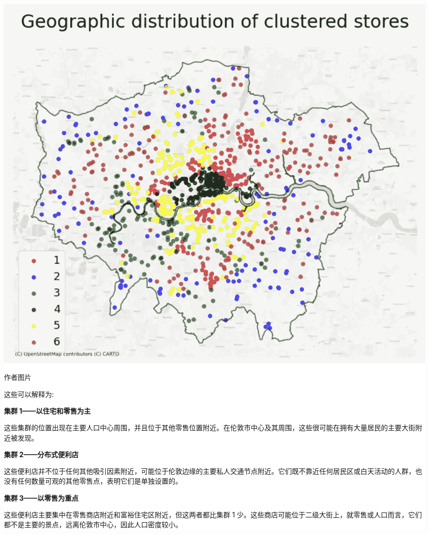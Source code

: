 ![](img/21a76d75528bff01301d4b6ac371a13c.png)

作者图片

这些可以解释为:

**集群 1——以住宅和零售为主**

这些集群的位置出现在主要人口中心周围，并且位于其他零售位置附近。在伦敦市中心及其周围，这些很可能在拥有大量居民的主要大街附近被发现。

**集群 2——分布式便利店**

这些便利店并不位于任何其他吸引因素附近，可能位于伦敦边缘的主要私人交通节点附近。它们既不靠近任何居民区或白天活动的人群，也没有任何数量可观的其他零售点，表明它们是单独设置的。

**集群 3——以零售为重点**

这些便利店主要集中在零售商店附近和富裕住宅区附近，但这两者都比集群 1 少。这些商店可能位于二级大街上，就零售或人口而言，它们都不是主要的景点，远离伦敦市中心，因此人口密度较小。
